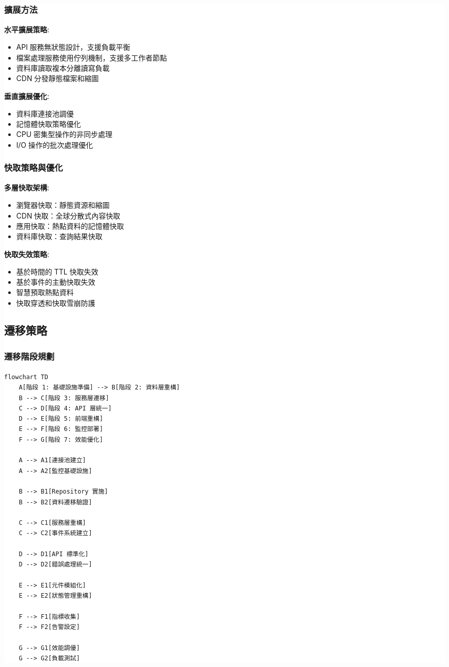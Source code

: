 ### 擴展方法

**水平擴展策略**:

- API 服務無狀態設計，支援負載平衡
- 檔案處理服務使用佇列機制，支援多工作者節點
- 資料庫讀取複本分離讀寫負載
- CDN 分發靜態檔案和縮圖

**垂直擴展優化**:

- 資料庫連接池調優
- 記憶體快取策略優化
- CPU 密集型操作的非同步處理
- I/O 操作的批次處理優化

### 快取策略與優化

**多層快取架構**:

- 瀏覽器快取：靜態資源和縮圖
- CDN 快取：全球分散式內容快取
- 應用快取：熱點資料的記憶體快取
- 資料庫快取：查詢結果快取

**快取失效策略**:

- 基於時間的 TTL 快取失效
- 基於事件的主動快取失效
- 智慧預取熱點資料
- 快取穿透和快取雪崩防護

## 遷移策略

### 遷移階段規劃

```mermaid
flowchart TD
    A[階段 1: 基礎設施準備] --> B[階段 2: 資料層重構]
    B --> C[階段 3: 服務層遷移]
    C --> D[階段 4: API 層統一]
    D --> E[階段 5: 前端重構]
    E --> F[階段 6: 監控部署]
    F --> G[階段 7: 效能優化]

    A --> A1[連接池建立]
    A --> A2[監控基礎設施]

    B --> B1[Repository 實施]
    B --> B2[資料遷移驗證]

    C --> C1[服務層重構]
    C --> C2[事件系統建立]

    D --> D1[API 標準化]
    D --> D2[錯誤處理統一]

    E --> E1[元件模組化]
    E --> E2[狀態管理重構]

    F --> F1[指標收集]
    F --> F2[告警設定]

    G --> G1[效能調優]
    G --> G2[負載測試]
```
